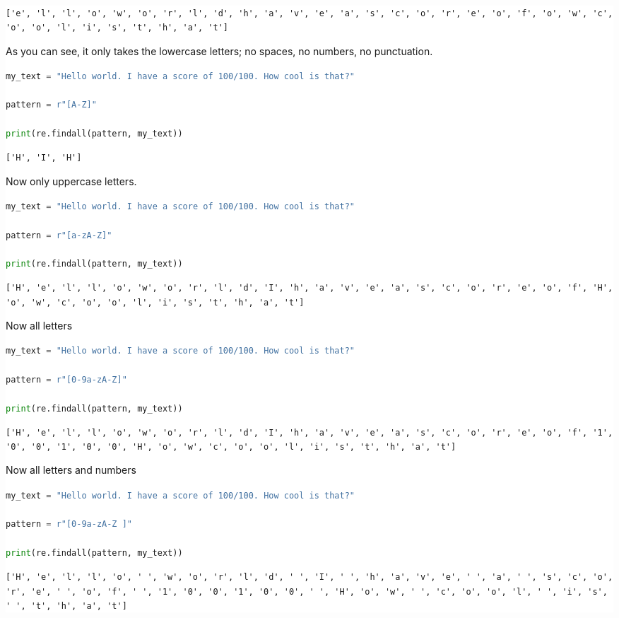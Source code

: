     ['e', 'l', 'l', 'o', 'w', 'o', 'r', 'l', 'd', 'h', 'a', 'v', 'e', 'a', 's', 'c', 'o', 'r', 'e', 'o', 'f', 'o', 'w', 'c', 'o', 'o', 'l', 'i', 's', 't', 'h', 'a', 't']


As you can see, it only takes the lowercase letters; no spaces, no numbers, no punctuation.


```python
my_text = "Hello world. I have a score of 100/100. How cool is that?"

pattern = r"[A-Z]"

print(re.findall(pattern, my_text))
```

    ['H', 'I', 'H']


Now only uppercase letters.


```python
my_text = "Hello world. I have a score of 100/100. How cool is that?"

pattern = r"[a-zA-Z]"

print(re.findall(pattern, my_text))
```

    ['H', 'e', 'l', 'l', 'o', 'w', 'o', 'r', 'l', 'd', 'I', 'h', 'a', 'v', 'e', 'a', 's', 'c', 'o', 'r', 'e', 'o', 'f', 'H', 'o', 'w', 'c', 'o', 'o', 'l', 'i', 's', 't', 'h', 'a', 't']


Now all letters


```python
my_text = "Hello world. I have a score of 100/100. How cool is that?"

pattern = r"[0-9a-zA-Z]"

print(re.findall(pattern, my_text))
```

    ['H', 'e', 'l', 'l', 'o', 'w', 'o', 'r', 'l', 'd', 'I', 'h', 'a', 'v', 'e', 'a', 's', 'c', 'o', 'r', 'e', 'o', 'f', '1', '0', '0', '1', '0', '0', 'H', 'o', 'w', 'c', 'o', 'o', 'l', 'i', 's', 't', 'h', 'a', 't']


Now all letters and numbers


```python
my_text = "Hello world. I have a score of 100/100. How cool is that?"

pattern = r"[0-9a-zA-Z ]"

print(re.findall(pattern, my_text))
```

    ['H', 'e', 'l', 'l', 'o', ' ', 'w', 'o', 'r', 'l', 'd', ' ', 'I', ' ', 'h', 'a', 'v', 'e', ' ', 'a', ' ', 's', 'c', 'o', 'r', 'e', ' ', 'o', 'f', ' ', '1', '0', '0', '1', '0', '0', ' ', 'H', 'o', 'w', ' ', 'c', 'o', 'o', 'l', ' ', 'i', 's', ' ', 't', 'h', 'a', 't']
